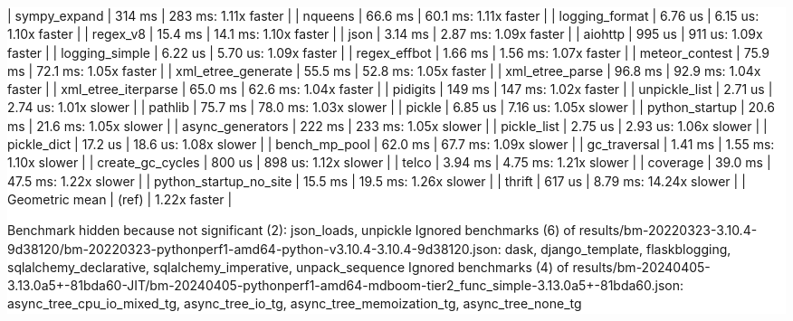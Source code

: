 | sympy_expand             | 314 ms                                                      | 283 ms: 1.11x faster                                                     |
| nqueens                  | 66.6 ms                                                     | 60.1 ms: 1.11x faster                                                    |
| logging_format           | 6.76 us                                                     | 6.15 us: 1.10x faster                                                    |
| regex_v8                 | 15.4 ms                                                     | 14.1 ms: 1.10x faster                                                    |
| json                     | 3.14 ms                                                     | 2.87 ms: 1.09x faster                                                    |
| aiohttp                  | 995 us                                                      | 911 us: 1.09x faster                                                     |
| logging_simple           | 6.22 us                                                     | 5.70 us: 1.09x faster                                                    |
| regex_effbot             | 1.66 ms                                                     | 1.56 ms: 1.07x faster                                                    |
| meteor_contest           | 75.9 ms                                                     | 72.1 ms: 1.05x faster                                                    |
| xml_etree_generate       | 55.5 ms                                                     | 52.8 ms: 1.05x faster                                                    |
| xml_etree_parse          | 96.8 ms                                                     | 92.9 ms: 1.04x faster                                                    |
| xml_etree_iterparse      | 65.0 ms                                                     | 62.6 ms: 1.04x faster                                                    |
| pidigits                 | 149 ms                                                      | 147 ms: 1.02x faster                                                     |
| unpickle_list            | 2.71 us                                                     | 2.74 us: 1.01x slower                                                    |
| pathlib                  | 75.7 ms                                                     | 78.0 ms: 1.03x slower                                                    |
| pickle                   | 6.85 us                                                     | 7.16 us: 1.05x slower                                                    |
| python_startup           | 20.6 ms                                                     | 21.6 ms: 1.05x slower                                                    |
| async_generators         | 222 ms                                                      | 233 ms: 1.05x slower                                                     |
| pickle_list              | 2.75 us                                                     | 2.93 us: 1.06x slower                                                    |
| pickle_dict              | 17.2 us                                                     | 18.6 us: 1.08x slower                                                    |
| bench_mp_pool            | 62.0 ms                                                     | 67.7 ms: 1.09x slower                                                    |
| gc_traversal             | 1.41 ms                                                     | 1.55 ms: 1.10x slower                                                    |
| create_gc_cycles         | 800 us                                                      | 898 us: 1.12x slower                                                     |
| telco                    | 3.94 ms                                                     | 4.75 ms: 1.21x slower                                                    |
| coverage                 | 39.0 ms                                                     | 47.5 ms: 1.22x slower                                                    |
| python_startup_no_site   | 15.5 ms                                                     | 19.5 ms: 1.26x slower                                                    |
| thrift                   | 617 us                                                      | 8.79 ms: 14.24x slower                                                   |
| Geometric mean           | (ref)                                                       | 1.22x faster                                                             |

Benchmark hidden because not significant (2): json_loads, unpickle
Ignored benchmarks (6) of results/bm-20220323-3.10.4-9d38120/bm-20220323-pythonperf1-amd64-python-v3.10.4-3.10.4-9d38120.json: dask, django_template, flaskblogging, sqlalchemy_declarative, sqlalchemy_imperative, unpack_sequence
Ignored benchmarks (4) of results/bm-20240405-3.13.0a5+-81bda60-JIT/bm-20240405-pythonperf1-amd64-mdboom-tier2_func_simple-3.13.0a5+-81bda60.json: async_tree_cpu_io_mixed_tg, async_tree_io_tg, async_tree_memoization_tg, async_tree_none_tg
